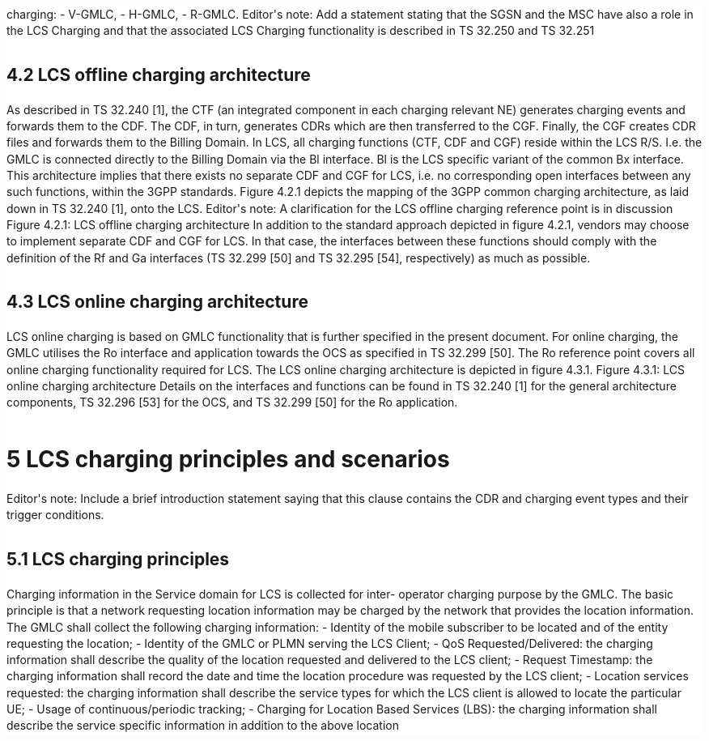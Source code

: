 charging:
\- V-GMLC,
\- H-GMLC,
\- R-GMLC.
Editor\'s note: Add a statement stating that the SGSN and the MSC have also a
role in the LCS Charging and that the associated LCS Charging functionality is
described in TS 32.250 and TS 32.251
## 4.2 LCS offline charging architecture
As described in TS 32.240 [1], the CTF (an integrated component in each
charging relevant NE) generates charging events and forwards them to the CDF.
The CDF, in turn, generates CDRs which are then transferred to the CGF.
Finally, the CGF creates CDR files and forwards them to the Billing Domain.
In LCS, all charging functions (CTF, CDF and CGF) reside within the LCS R/S.
I.e. the GMLC is connected directly to the Billing Domain via the Bl
interface. Bl is the LCS specific variant of the common Bx interface. This
architecture implies that there exists no separate CDF and CGF for LCS, i.e.
no corresponding open interfaces between any such functions, within the 3GPP
standards.
Figure 4.2.1 depicts the mapping of the 3GPP common charging architecture, as
laid down in TS 32.240 [1], onto the LCS.
Editor\'s note: A clarification for the LCS offline charging reference point
is in discussion
Figure 4.2.1: LCS offline charging architecture
In addition to the standard approach depicted in figure 4.2.1, vendors may
choose to implement separate CDF and CGF for LCS. In that case, the interfaces
between these functions should comply with the definition of the Rf and Ga
interfaces (TS 32.299 [50] and TS 32.295 [54], respectively) as much as
possible.
## 4.3 LCS online charging architecture
LCS online charging is based on GMLC functionality that is further specified
in the present document. For online charging, the GMLC utilises the Ro
interface and application towards the OCS as specified in TS 32.299 [50]. The
Ro reference point covers all online charging functionality required for LCS.
The LCS online charging architecture is depicted in figure 4.3.1.
Figure 4.3.1: LCS online charging architecture
Details on the interfaces and functions can be found in TS 32.240 [1] for the
general architecture components, TS 32.296 [53] for the OCS, and TS 32.299
[50] for the Ro application.
# 5 LCS charging principles and scenarios
Editor\'s note: Include a brief introduction statement saying that this clause
contains the CDR and charging event types and their trigger conditions.
## 5.1 LCS charging principles
Charging information in the Service domain for LCS is collected for inter-
operator charging purpose by the GMLC. The basic principle is that a network
requesting location information may be charged by the network that provides
the location information.
The GMLC shall collect the following charging information:
\- Identity of the mobile subscriber to be located and of the entity
requesting the location;
\- Identity of the GMLC or PLMN serving the LCS Client;
\- QoS Requested/Delivered: the charging information shall describe the
quality of the location requested and delivered to the LCS client;
\- Request Timestamp: the charging information shall record the date and time
the location procedure was requested by the LCS client;
\- Location services requested: the charging information shall describe the
service types for which the LCS client is allowed to locate the particular UE;
\- Usage of continuous/periodic tracking;
\- Charging for Location Based Services (LBS): the charging information shall
describe the service specific information in addition to the above location